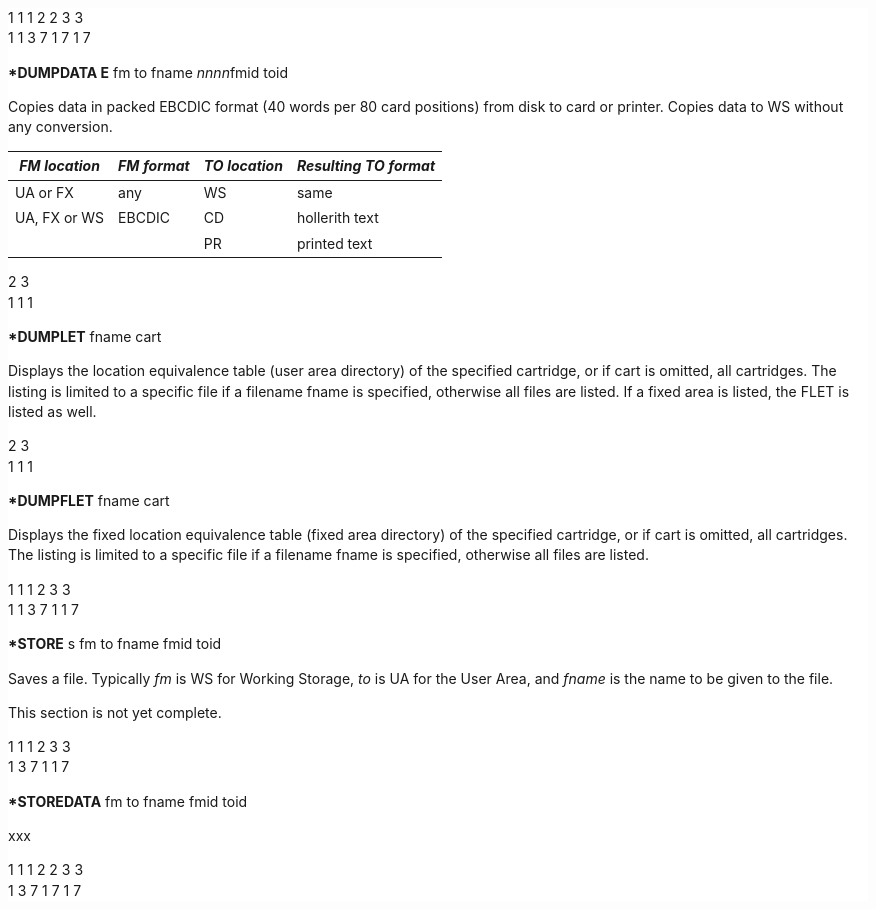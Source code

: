 1 1 1 2 2 3 3  
1 1 3 7 1 7 1 7

**\*DUMPDATA E** fm to fname *nnnn*fmid toid

Copies data in packed EBCDIC format (40 words per 80 card positions)
from disk to card or printer. Copies data to WS without any conversion.

| *FM location* | *FM format* | *TO location* | *Resulting TO format* |
| ------------- | ----------- | ------------- | --------------------- |
| UA or FX      | any         | WS            | same                  |
| UA, FX or WS  | EBCDIC      | CD            | hollerith text        |
|               |             | PR            | printed text          |

2 3  
1 1 1

**\*DUMPLET** fname cart

Displays the location equivalence table (user area directory) of the
specified cartridge, or if <span class="underline">cart</span> is
omitted, all cartridges. The listing is limited to a specific file if a
filename <span class="underline">fname</span> is specified, otherwise
all files are listed. If a fixed area is listed, the FLET is listed as
well.

2 3  
1 1 1

**\*DUMPFLET** fname cart

Displays the fixed location equivalence table (fixed area directory) of
the specified cartridge, or if <span class="underline">cart</span> is
omitted, all cartridges. The listing is limited to a specific file if a
filename <span class="underline">fname</span> is specified, otherwise
all files are listed.

1 1 1 2 3 3  
1 1 3 7 1 1 7

**\*STORE** s fm to fname fmid toid

Saves a file. Typically *fm* is WS for Working Storage, *to* is UA for
the User Area, and *fname* is the name to be given to the file.

This section is not yet complete.

1 1 1 2 3 3  
1 3 7 1 1 7

**\*STOREDATA** fm to fname fmid toid

xxx

1 1 1 2 2 3 3  
1 3 7 1 7 1 7
